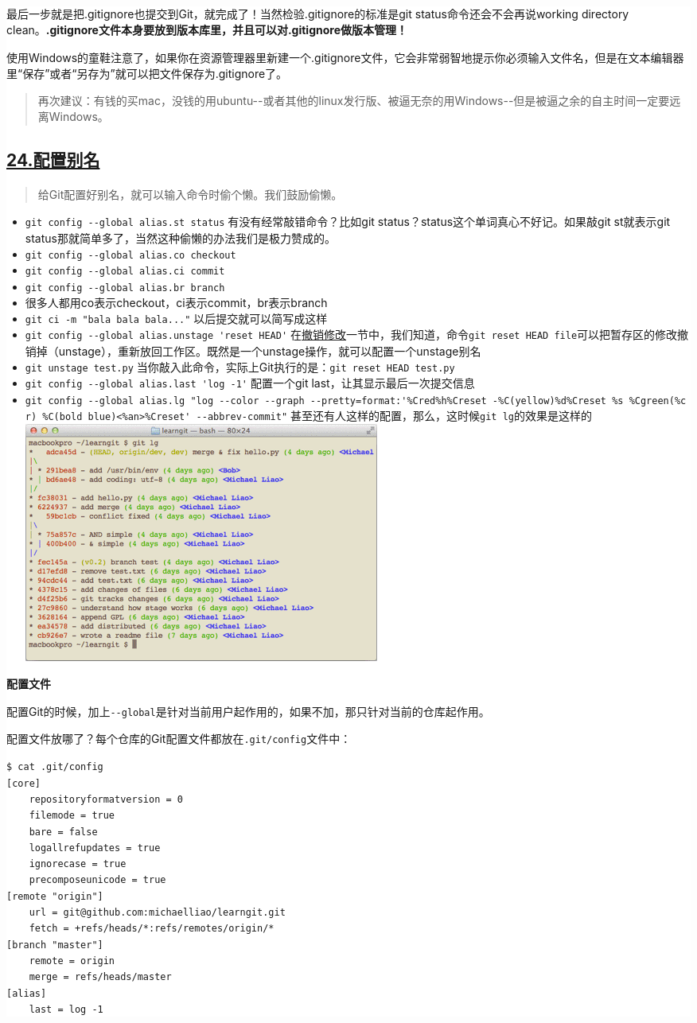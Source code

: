 最后一步就是把.gitignore也提交到Git，就完成了！当然检验.gitignore的标准是git status命令还会不会再说working directory clean。**.gitignore文件本身要放到版本库里，并且可以对.gitignore做版本管理！**

使用Windows的童鞋注意了，如果你在资源管理器里新建一个.gitignore文件，它会非常弱智地提示你必须输入文件名，但是在文本编辑器里“保存”或者“另存为”就可以把文件保存为.gitignore了。

>再次建议：有钱的买mac，没钱的用ubuntu--或者其他的linux发行版、被逼无奈的用Windows--但是被逼之余的自主时间一定要远离Windows。

[24.配置别名](http://www.liaoxuefeng.com/wiki/0013739516305929606dd18361248578c67b8067c8c017b000/001375234012342f90be1fc4d81446c967bbdc19e7c03d3000)
--------------

>给Git配置好别名，就可以输入命令时偷个懒。我们鼓励偷懒。

- `git config --global alias.st status` 有没有经常敲错命令？比如git status？status这个单词真心不好记。如果敲git st就表示git status那就简单多了，当然这种偷懒的办法我们是极力赞成的。
- `git config --global alias.co checkout`
- `git config --global alias.ci commit`
- `git config --global alias.br branch`
- 很多人都用co表示checkout，ci表示commit，br表示branch
- `git ci -m "bala bala bala..."` 以后提交就可以简写成这样
- `git config --global alias.unstage 'reset HEAD'` 在[撤销修改](http://www.liaoxuefeng.com/wiki/0013739516305929606dd18361248578c67b8067c8c017b000/001374831943254ee90db11b13d4ba9a73b9047f4fb968d000)一节中，我们知道，命令`git reset HEAD file`可以把暂存区的修改撤销掉（unstage），重新放回工作区。既然是一个unstage操作，就可以配置一个unstage别名
- `git unstage test.py` 当你敲入此命令，实际上Git执行的是：`git reset HEAD test.py`
- `git config --global alias.last 'log -1'` 配置一个git last，让其显示最后一次提交信息
- `git config --global alias.lg "log --color --graph --pretty=format:'%Cred%h%Creset -%C(yellow)%d%Creset %s %Cgreen(%cr) %C(bold blue)<%an>%Creset' --abbrev-commit"` 甚至还有人这样的配置，那么，这时候`git lg`的效果是这样的
![img](../media/image/2015-09-12/github-3.png)

**配置文件**

配置Git的时候，加上`--global`是针对当前用户起作用的，如果不加，那只针对当前的仓库起作用。

配置文件放哪了？每个仓库的Git配置文件都放在`.git/config`文件中：

    $ cat .git/config 
    [core]
        repositoryformatversion = 0
        filemode = true
        bare = false
        logallrefupdates = true
        ignorecase = true
        precomposeunicode = true
    [remote "origin"]
        url = git@github.com:michaelliao/learngit.git
        fetch = +refs/heads/*:refs/remotes/origin/*
    [branch "master"]
        remote = origin
        merge = refs/heads/master
    [alias]
        last = log -1